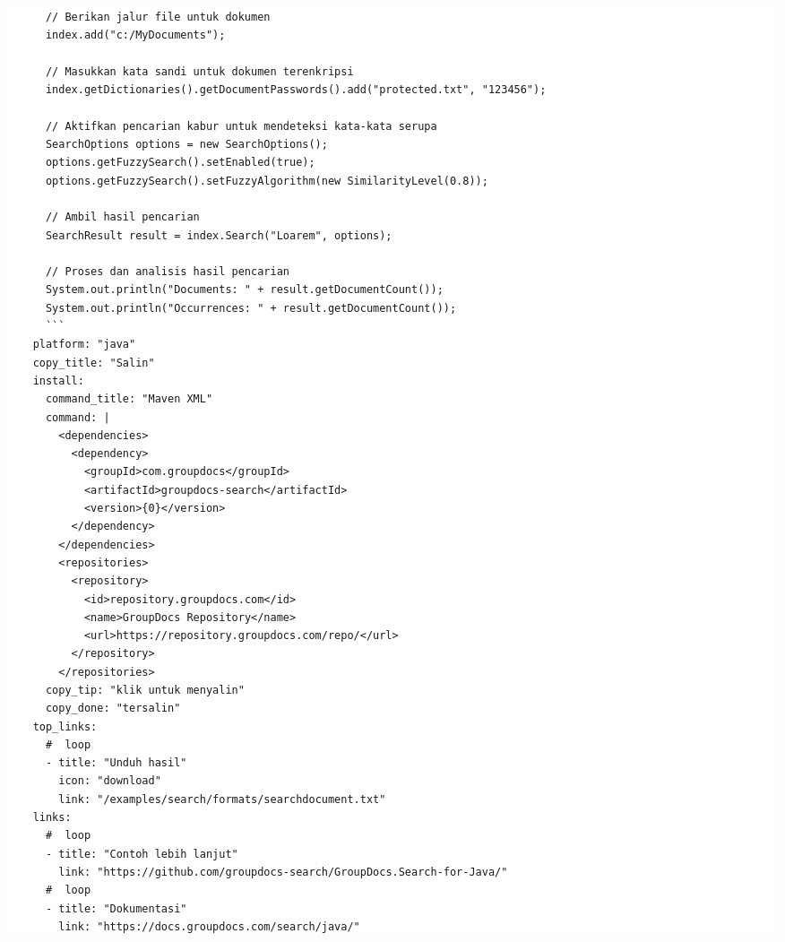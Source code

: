           // Berikan jalur file untuk dokumen
          index.add("c:/MyDocuments");

          // Masukkan kata sandi untuk dokumen terenkripsi
          index.getDictionaries().getDocumentPasswords().add("protected.txt", "123456");

          // Aktifkan pencarian kabur untuk mendeteksi kata-kata serupa
          SearchOptions options = new SearchOptions();
          options.getFuzzySearch().setEnabled(true);
          options.getFuzzySearch().setFuzzyAlgorithm(new SimilarityLevel(0.8));

          // Ambil hasil pencarian
          SearchResult result = index.Search("Loarem", options);
          
          // Proses dan analisis hasil pencarian
          System.out.println("Documents: " + result.getDocumentCount());
          System.out.println("Occurrences: " + result.getDocumentCount());
          ```
        platform: "java"
        copy_title: "Salin"
        install:
          command_title: "Maven XML"
          command: |
            <dependencies>
              <dependency>
                <groupId>com.groupdocs</groupId>
                <artifactId>groupdocs-search</artifactId>
                <version>{0}</version>
              </dependency>
            </dependencies>
            <repositories>
              <repository>
                <id>repository.groupdocs.com</id>
                <name>GroupDocs Repository</name>
                <url>https://repository.groupdocs.com/repo/</url>
              </repository>
            </repositories>
          copy_tip: "klik untuk menyalin"
          copy_done: "tersalin"
        top_links:
          #  loop
          - title: "Unduh hasil"
            icon: "download"
            link: "/examples/search/formats/searchdocument.txt"
        links:
          #  loop
          - title: "Contoh lebih lanjut"
            link: "https://github.com/groupdocs-search/GroupDocs.Search-for-Java/"
          #  loop
          - title: "Dokumentasi"
            link: "https://docs.groupdocs.com/search/java/"
            